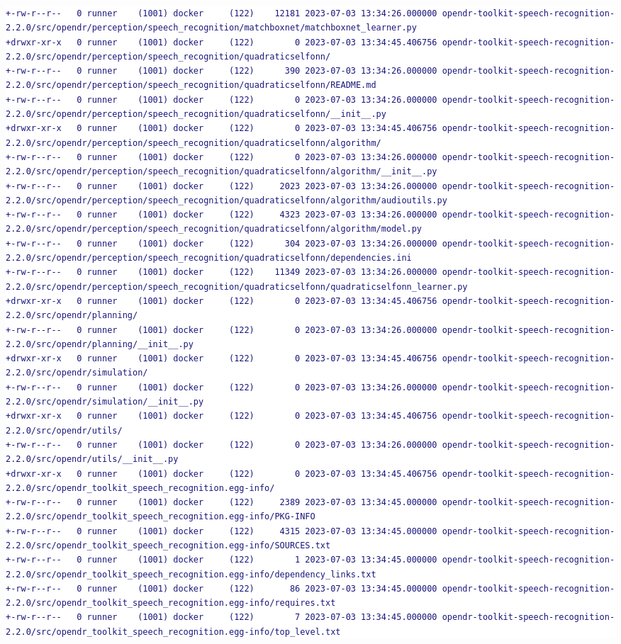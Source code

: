 ```diff
+-rw-r--r--   0 runner    (1001) docker     (122)    12181 2023-07-03 13:34:26.000000 opendr-toolkit-speech-recognition-2.2.0/src/opendr/perception/speech_recognition/matchboxnet/matchboxnet_learner.py
+drwxr-xr-x   0 runner    (1001) docker     (122)        0 2023-07-03 13:34:45.406756 opendr-toolkit-speech-recognition-2.2.0/src/opendr/perception/speech_recognition/quadraticselfonn/
+-rw-r--r--   0 runner    (1001) docker     (122)      390 2023-07-03 13:34:26.000000 opendr-toolkit-speech-recognition-2.2.0/src/opendr/perception/speech_recognition/quadraticselfonn/README.md
+-rw-r--r--   0 runner    (1001) docker     (122)        0 2023-07-03 13:34:26.000000 opendr-toolkit-speech-recognition-2.2.0/src/opendr/perception/speech_recognition/quadraticselfonn/__init__.py
+drwxr-xr-x   0 runner    (1001) docker     (122)        0 2023-07-03 13:34:45.406756 opendr-toolkit-speech-recognition-2.2.0/src/opendr/perception/speech_recognition/quadraticselfonn/algorithm/
+-rw-r--r--   0 runner    (1001) docker     (122)        0 2023-07-03 13:34:26.000000 opendr-toolkit-speech-recognition-2.2.0/src/opendr/perception/speech_recognition/quadraticselfonn/algorithm/__init__.py
+-rw-r--r--   0 runner    (1001) docker     (122)     2023 2023-07-03 13:34:26.000000 opendr-toolkit-speech-recognition-2.2.0/src/opendr/perception/speech_recognition/quadraticselfonn/algorithm/audioutils.py
+-rw-r--r--   0 runner    (1001) docker     (122)     4323 2023-07-03 13:34:26.000000 opendr-toolkit-speech-recognition-2.2.0/src/opendr/perception/speech_recognition/quadraticselfonn/algorithm/model.py
+-rw-r--r--   0 runner    (1001) docker     (122)      304 2023-07-03 13:34:26.000000 opendr-toolkit-speech-recognition-2.2.0/src/opendr/perception/speech_recognition/quadraticselfonn/dependencies.ini
+-rw-r--r--   0 runner    (1001) docker     (122)    11349 2023-07-03 13:34:26.000000 opendr-toolkit-speech-recognition-2.2.0/src/opendr/perception/speech_recognition/quadraticselfonn/quadraticselfonn_learner.py
+drwxr-xr-x   0 runner    (1001) docker     (122)        0 2023-07-03 13:34:45.406756 opendr-toolkit-speech-recognition-2.2.0/src/opendr/planning/
+-rw-r--r--   0 runner    (1001) docker     (122)        0 2023-07-03 13:34:26.000000 opendr-toolkit-speech-recognition-2.2.0/src/opendr/planning/__init__.py
+drwxr-xr-x   0 runner    (1001) docker     (122)        0 2023-07-03 13:34:45.406756 opendr-toolkit-speech-recognition-2.2.0/src/opendr/simulation/
+-rw-r--r--   0 runner    (1001) docker     (122)        0 2023-07-03 13:34:26.000000 opendr-toolkit-speech-recognition-2.2.0/src/opendr/simulation/__init__.py
+drwxr-xr-x   0 runner    (1001) docker     (122)        0 2023-07-03 13:34:45.406756 opendr-toolkit-speech-recognition-2.2.0/src/opendr/utils/
+-rw-r--r--   0 runner    (1001) docker     (122)        0 2023-07-03 13:34:26.000000 opendr-toolkit-speech-recognition-2.2.0/src/opendr/utils/__init__.py
+drwxr-xr-x   0 runner    (1001) docker     (122)        0 2023-07-03 13:34:45.406756 opendr-toolkit-speech-recognition-2.2.0/src/opendr_toolkit_speech_recognition.egg-info/
+-rw-r--r--   0 runner    (1001) docker     (122)     2389 2023-07-03 13:34:45.000000 opendr-toolkit-speech-recognition-2.2.0/src/opendr_toolkit_speech_recognition.egg-info/PKG-INFO
+-rw-r--r--   0 runner    (1001) docker     (122)     4315 2023-07-03 13:34:45.000000 opendr-toolkit-speech-recognition-2.2.0/src/opendr_toolkit_speech_recognition.egg-info/SOURCES.txt
+-rw-r--r--   0 runner    (1001) docker     (122)        1 2023-07-03 13:34:45.000000 opendr-toolkit-speech-recognition-2.2.0/src/opendr_toolkit_speech_recognition.egg-info/dependency_links.txt
+-rw-r--r--   0 runner    (1001) docker     (122)       86 2023-07-03 13:34:45.000000 opendr-toolkit-speech-recognition-2.2.0/src/opendr_toolkit_speech_recognition.egg-info/requires.txt
+-rw-r--r--   0 runner    (1001) docker     (122)        7 2023-07-03 13:34:45.000000 opendr-toolkit-speech-recognition-2.2.0/src/opendr_toolkit_speech_recognition.egg-info/top_level.txt
```
